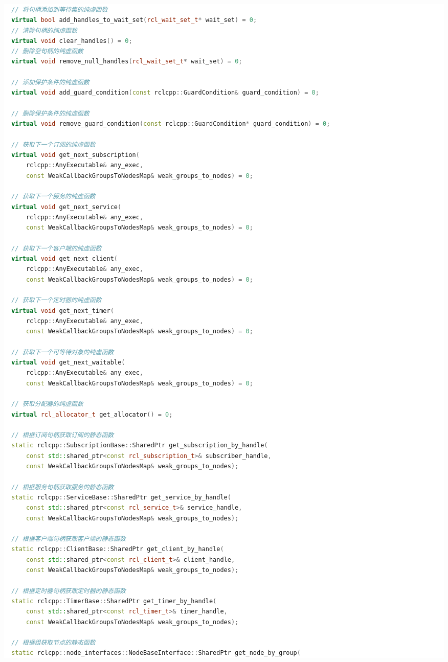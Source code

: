 ```cpp
  // 将句柄添加到等待集的纯虚函数
  virtual bool add_handles_to_wait_set(rcl_wait_set_t* wait_set) = 0;
  // 清除句柄的纯虚函数
  virtual void clear_handles() = 0;
  // 删除空句柄的纯虚函数
  virtual void remove_null_handles(rcl_wait_set_t* wait_set) = 0;

  // 添加保护条件的纯虚函数
  virtual void add_guard_condition(const rclcpp::GuardCondition& guard_condition) = 0;

  // 删除保护条件的纯虚函数
  virtual void remove_guard_condition(const rclcpp::GuardCondition* guard_condition) = 0;

  // 获取下一个订阅的纯虚函数
  virtual void get_next_subscription(
      rclcpp::AnyExecutable& any_exec,
      const WeakCallbackGroupsToNodesMap& weak_groups_to_nodes) = 0;

  // 获取下一个服务的纯虚函数
  virtual void get_next_service(
      rclcpp::AnyExecutable& any_exec,
      const WeakCallbackGroupsToNodesMap& weak_groups_to_nodes) = 0;

  // 获取下一个客户端的纯虚函数
  virtual void get_next_client(
      rclcpp::AnyExecutable& any_exec,
      const WeakCallbackGroupsToNodesMap& weak_groups_to_nodes) = 0;

  // 获取下一个定时器的纯虚函数
  virtual void get_next_timer(
      rclcpp::AnyExecutable& any_exec,
      const WeakCallbackGroupsToNodesMap& weak_groups_to_nodes) = 0;

  // 获取下一个可等待对象的纯虚函数
  virtual void get_next_waitable(
      rclcpp::AnyExecutable& any_exec,
      const WeakCallbackGroupsToNodesMap& weak_groups_to_nodes) = 0;

  // 获取分配器的纯虚函数
  virtual rcl_allocator_t get_allocator() = 0;

  // 根据订阅句柄获取订阅的静态函数
  static rclcpp::SubscriptionBase::SharedPtr get_subscription_by_handle(
      const std::shared_ptr<const rcl_subscription_t>& subscriber_handle,
      const WeakCallbackGroupsToNodesMap& weak_groups_to_nodes);

  // 根据服务句柄获取服务的静态函数
  static rclcpp::ServiceBase::SharedPtr get_service_by_handle(
      const std::shared_ptr<const rcl_service_t>& service_handle,
      const WeakCallbackGroupsToNodesMap& weak_groups_to_nodes);

  // 根据客户端句柄获取客户端的静态函数
  static rclcpp::ClientBase::SharedPtr get_client_by_handle(
      const std::shared_ptr<const rcl_client_t>& client_handle,
      const WeakCallbackGroupsToNodesMap& weak_groups_to_nodes);

  // 根据定时器句柄获取定时器的静态函数
  static rclcpp::TimerBase::SharedPtr get_timer_by_handle(
      const std::shared_ptr<const rcl_timer_t>& timer_handle,
      const WeakCallbackGroupsToNodesMap& weak_groups_to_nodes);

  // 根据组获取节点的静态函数
  static rclcpp::node_interfaces::NodeBaseInterface::SharedPtr get_node_by_group(
```
